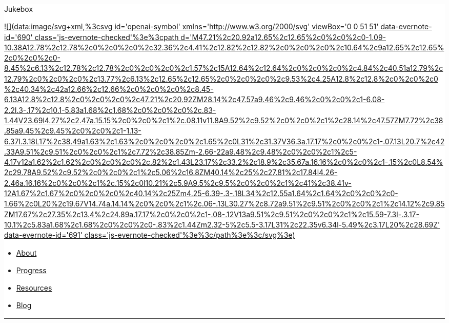 Jukebox

 [![](data:image/svg+xml,%3csvg id='openai-symbol' xmlns='http://www.w3.org/2000/svg' viewBox='0 0 51 51' data-evernote-id='690' class='js-evernote-checked'%3e%3cpath d='M47.21%2c20.92a12.65%2c12.65%2c0%2c0%2c0-1.09-10.38A12.78%2c12.78%2c0%2c0%2c0%2c32.36%2c4.41%2c12.82%2c12.82%2c0%2c0%2c0%2c10.64%2c9a12.65%2c12.65%2c0%2c0%2c0-8.45%2c6.13%2c12.78%2c12.78%2c0%2c0%2c0%2c1.57%2c15A12.64%2c12.64%2c0%2c0%2c0%2c4.84%2c40.51a12.79%2c12.79%2c0%2c0%2c0%2c13.77%2c6.13%2c12.65%2c12.65%2c0%2c0%2c0%2c9.53%2c4.25A12.8%2c12.8%2c0%2c0%2c0%2c40.34%2c42a12.66%2c12.66%2c0%2c0%2c0%2c8.45-6.13A12.8%2c12.8%2c0%2c0%2c0%2c47.21%2c20.92ZM28.14%2c47.57a9.46%2c9.46%2c0%2c0%2c1-6.08-2.2l.3-.17%2c10.1-5.83a1.68%2c1.68%2c0%2c0%2c0%2c.83-1.44V23.69l4.27%2c2.47a.15.15%2c0%2c0%2c1%2c.08.11v11.8A9.52%2c9.52%2c0%2c0%2c1%2c28.14%2c47.57ZM7.72%2c38.85a9.45%2c9.45%2c0%2c0%2c1-1.13-6.37l.3.18L17%2c38.49a1.63%2c1.63%2c0%2c0%2c0%2c1.65%2c0L31%2c31.37V36.3a.17.17%2c0%2c0%2c1-.07.13L20.7%2c42.33A9.51%2c9.51%2c0%2c0%2c1%2c7.72%2c38.85Zm-2.66-22a9.48%2c9.48%2c0%2c0%2c1%2c5-4.17v12a1.62%2c1.62%2c0%2c0%2c0%2c.82%2c1.43L23.17%2c33.2%2c18.9%2c35.67a.16.16%2c0%2c0%2c1-.15%2c0L8.54%2c29.78A9.52%2c9.52%2c0%2c0%2c1%2c5.06%2c16.8ZM40.14%2c25%2c27.81%2c17.84l4.26-2.46a.16.16%2c0%2c0%2c1%2c.15%2c0l10.21%2c5.9A9.5%2c9.5%2c0%2c0%2c1%2c41%2c38.41v-12A1.67%2c1.67%2c0%2c0%2c0%2c40.14%2c25Zm4.25-6.39-.3-.18L34%2c12.55a1.64%2c1.64%2c0%2c0%2c0-1.66%2c0L20%2c19.67V14.74a.14.14%2c0%2c0%2c1%2c.06-.13L30.27%2c8.72a9.51%2c9.51%2c0%2c0%2c1%2c14.12%2c9.85ZM17.67%2c27.35%2c13.4%2c24.89a.17.17%2c0%2c0%2c1-.08-.12V13a9.51%2c9.51%2c0%2c0%2c1%2c15.59-7.3l-.3.17-10.1%2c5.83a1.68%2c1.68%2c0%2c0%2c0-.83%2c1.44Zm2.32-5%2c5.5-3.17L31%2c22.35v6.34l-5.49%2c3.17L20%2c28.69Z' data-evernote-id='691' class='js-evernote-checked'%3e%3c/path%3e%3c/svg%3e)](https://openai.com/)

- [About](https://openai.com/about/)

- [Progress](https://openai.com/progress/)

- [Resources](https://openai.com/resources/)

- [Blog](https://openai.com/blog/)

* * *
